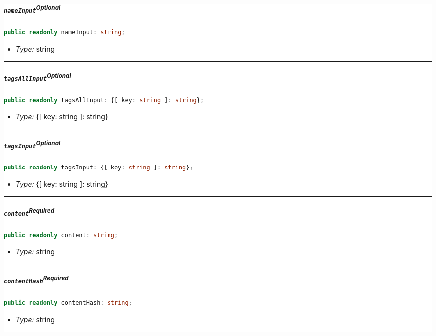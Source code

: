 ##### `nameInput`<sup>Optional</sup> <a name="nameInput" id="@cdktf/aws-cdk.connectContactFlowModule.ConnectContactFlowModule.property.nameInput"></a>

```typescript
public readonly nameInput: string;
```

- *Type:* string

---

##### `tagsAllInput`<sup>Optional</sup> <a name="tagsAllInput" id="@cdktf/aws-cdk.connectContactFlowModule.ConnectContactFlowModule.property.tagsAllInput"></a>

```typescript
public readonly tagsAllInput: {[ key: string ]: string};
```

- *Type:* {[ key: string ]: string}

---

##### `tagsInput`<sup>Optional</sup> <a name="tagsInput" id="@cdktf/aws-cdk.connectContactFlowModule.ConnectContactFlowModule.property.tagsInput"></a>

```typescript
public readonly tagsInput: {[ key: string ]: string};
```

- *Type:* {[ key: string ]: string}

---

##### `content`<sup>Required</sup> <a name="content" id="@cdktf/aws-cdk.connectContactFlowModule.ConnectContactFlowModule.property.content"></a>

```typescript
public readonly content: string;
```

- *Type:* string

---

##### `contentHash`<sup>Required</sup> <a name="contentHash" id="@cdktf/aws-cdk.connectContactFlowModule.ConnectContactFlowModule.property.contentHash"></a>

```typescript
public readonly contentHash: string;
```

- *Type:* string

---

